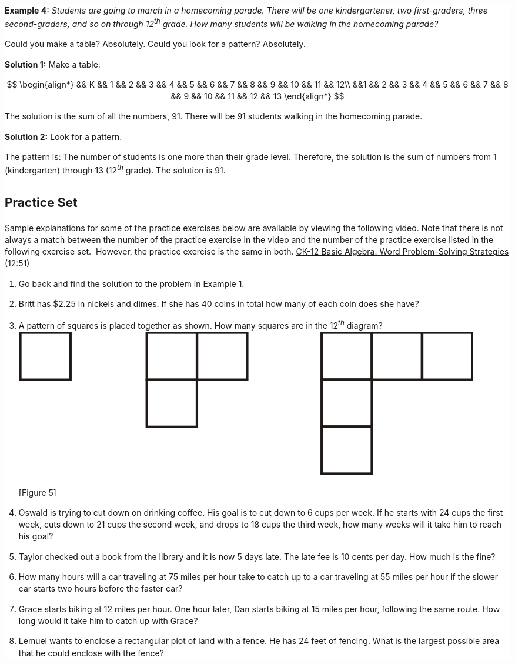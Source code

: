 **Example 4:** _Students are going to march in a homecoming parade. There will be one kindergartener, two first-graders, three second-graders, and so on through $12^{th}$ grade. How many students will be walking in the homecoming parade?_

Could you make a table? Absolutely. Could you look for a pattern? Absolutely.

**Solution 1:** Make a table:

$$
\begin{align*}
&& K && 1 && 2 && 3 && 4 && 5 && 6 && 7 && 8 && 9 && 10 && 11 && 12\\
&&1 && 2 && 3 && 4 && 5 && 6 && 7 && 8 && 9 && 10 && 11 && 12 && 13
\end{align*}
$$

The solution is the sum of all the numbers, 91. There will be 91 students walking in the homecoming parade.

**Solution 2:** Look for a pattern.

The pattern is: The number of students is one more than their grade level. Therefore, the solution is the sum of numbers from 1 (kindergarten) through 13 ($12^{th}$ grade). The solution is 91.

Practice Set
------------

Sample explanations for some of the practice exercises below are available by viewing the following video. Note that there is not always a match between the number of the practice exercise in the video and the number of the practice exercise listed in the following exercise set.  However, the practice exercise is the same in both. [CK-12 Basic Algebra: Word Problem-Solving Strategies](http://www.youtube.com/watch?v=SpDIXJ2I2D4) (12:51)

1.  Go back and find the solution to the problem in Example 1.
2.  Britt has $2.25 in nickels and dimes. If she has 40 coins in total how many of each coin does she have?
3.  A pattern of squares is placed together as shown. How many squares are in the $12^{th}$ diagram? ![0](media/44.png)
    
    \[Figure 5\]
    
4.  Oswald is trying to cut down on drinking coffee. His goal is to cut down to 6 cups per week. If he starts with 24 cups the first week, cuts down to 21 cups the second week, and drops to 18 cups the third week, how many weeks will it take him to reach his goal?
5.  Taylor checked out a book from the library and it is now 5 days late. The late fee is 10 cents per day. How much is the fine?
6.  How many hours will a car traveling at 75 miles per hour take to catch up to a car traveling at 55 miles per hour if the slower car starts two hours before the faster car?
7.  Grace starts biking at 12 miles per hour. One hour later, Dan starts biking at 15 miles per hour, following the same route. How long would it take him to catch up with Grace?
8.  Lemuel wants to enclose a rectangular plot of land with a fence. He has 24 feet of fencing. What is the largest possible area that he could enclose with the fence?
